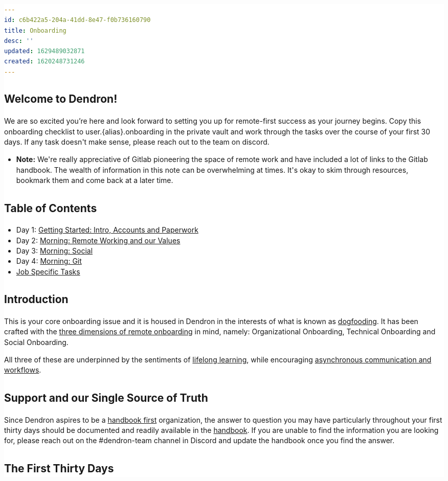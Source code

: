 ```yaml
---
id: c6b422a5-204a-41dd-8e47-f0b736160790
title: Onboarding
desc: ''
updated: 1629489032871
created: 1620248731246
---
```

## Welcome to Dendron!

We are so excited you’re here and look forward to setting you up for remote-first success as your journey begins. Copy this onboarding checklist to user.{alias}.onboarding in the private vault and work through the tasks over the course of your first 30 days. If any task doesn't make sense, please reach out to the team on discord. 

- **Note:** We're really appreciative of Gitlab pioneering the space of remote work and have included a lot of links to the Gitlab handbook. The wealth of information in this note can be overwhelming at times. It's okay to skim through resources, bookmark them and come back at a later time.

## Table of Contents

- Day 1: [Getting Started: Intro, Accounts and Paperwork](#day-1-getting-started-accounts-and-paperwork)
- Day 2: [Morning: Remote Working and our Values](#day-2-remote-working-and-our-values)
- Day 3: [Morning: Social](#day-3-social)
- Day 4: [Morning: Git](#day-4-git)
- [Job Specific Tasks](#job-specific-tasks)

## Introduction

This is your core onboarding issue and it is housed in Dendron in the interests of what is known as [dogfooding](https://about.gitlab.com/handbook/values/#dogfooding). It has been crafted with the [three dimensions of remote onboarding](https://about.gitlab.com/company/culture/all-remote/onboarding/) in mind, namely: Organizational Onboarding, Technical Onboarding and Social Onboarding.

All three of these are underpinned by the sentiments of [lifelong learning](https://handbook.dendron.so/notes/b89ba854-72fb-4ebc-a8a0-55960b89e9dc.html#lifelong-learning), while encouraging [asynchronous communication and workflows](https://about.gitlab.com/company/culture/all-remote/asynchronous/).

## Support and our Single Source of Truth

Since Dendron aspires to be a [handbook first](https://about.gitlab.com/company/culture/all-remote/handbook-first-documentation/) organization, the answer to question you may have particularly throughout your first thirty days should be documented and readily available in the [handbook](http://handbook.dendron.so). If you are unable to find the information you are looking for, please reach out on the #dendron-team channel in Discord and update the handbook once you find the answer.

## The First Thirty Days
